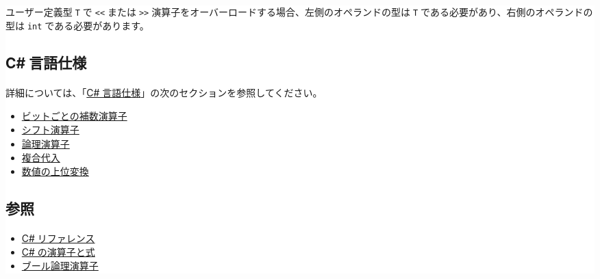 ユーザー定義型 `T` で `<<` または `>>` 演算子をオーバーロードする場合、左側のオペランドの型は `T` である必要があり、右側のオペランドの型は `int` である必要があります。

## <a name="c-language-specification"></a>C# 言語仕様

詳細については、「[C# 言語仕様](~/_csharplang/spec/introduction.md)」の次のセクションを参照してください。

- [ビットごとの補数演算子](~/_csharplang/spec/expressions.md#bitwise-complement-operator)
- [シフト演算子](~/_csharplang/spec/expressions.md#shift-operators)
- [論理演算子](~/_csharplang/spec/expressions.md#logical-operators)
- [複合代入](~/_csharplang/spec/expressions.md#compound-assignment)
- [数値の上位変換](~/_csharplang/spec/expressions.md#numeric-promotions)

## <a name="see-also"></a>参照

- [C# リファレンス](../index.md)
- [C# の演算子と式](index.md)
- [ブール論理演算子](boolean-logical-operators.md)
